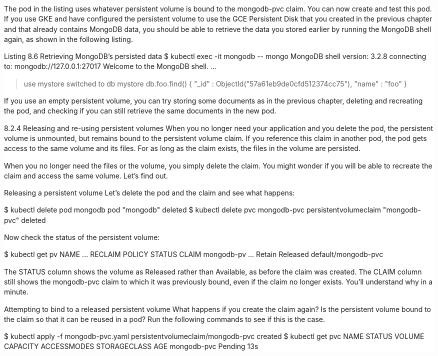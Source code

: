 The pod in the listing uses whatever persistent volume is bound to the mongodb-pvc claim. You can now create and test this pod. If you use GKE and have configured the persistent volume to use the GCE Persistent Disk that you created in the previous chapter and that already contains MongoDB data, you should be able to retrieve the data you stored earlier by running the MongoDB shell again, as shown in the following listing.

Listing 8.6 Retrieving MongoDB’s persisted data
$ kubectl exec -it mongodb -- mongo
MongoDB shell version: 3.2.8
connecting to: mongodb://127.0.0.1:27017
Welcome to the MongoDB shell.
...
> use mystore
switched to db mystore
> db.foo.find()
{ "_id" : ObjectId("57a61eb9de0cfd512374cc75"), "name" : "foo" }

If you use an empty persistent volume, you can try storing some documents as in the previous chapter, deleting and recreating the pod, and checking if you can still retrieve the same documents in the new pod.

8.2.4   Releasing and re-using persistent volumes
When you no longer need your application and you delete the pod, the persistent volume is unmounted, but remains bound to the persistent volume claim. If you reference this claim in another pod, the pod gets access to the same volume and its files. For as long as the claim exists, the files in the volume are persisted.

When you no longer need the files or the volume, you simply delete the claim. You might wonder if you will be able to recreate the claim and access the same volume. Let’s find out.

Releasing a persistent volume
Let’s delete the pod and the claim and see what happens:

$ kubectl delete pod mongodb
pod "mongodb" deleted
$ kubectl delete pvc mongodb-pvc
persistentvolumeclaim "mongodb-pvc" deleted

Now check the status of the persistent volume:

$ kubectl get pv
NAME         ...   RECLAIM POLICY   STATUS     CLAIM
mongodb-pv   ...   Retain           Released   default/mongodb-pvc

The STATUS column shows the volume as Released rather than Available, as before the claim was created. The CLAIM column still shows the mongodb-pvc claim to which it was previously bound, even if the claim no longer exists. You’ll understand why in a minute.

Attempting to bind to a released persistent volume
What happens if you create the claim again? Is the persistent volume bound to the claim so that it can be reused in a pod? Run the following commands to see if this is the case.

$ kubectl apply -f mongodb-pvc.yaml
persistentvolumeclaim/mongodb-pvc created
$ kubectl get pvc
NAME          STATUS   VOLUME   CAPACITY   ACCESSMODES   STORAGECLASS   AGE
mongodb-pvc   Pending                                                   13s
